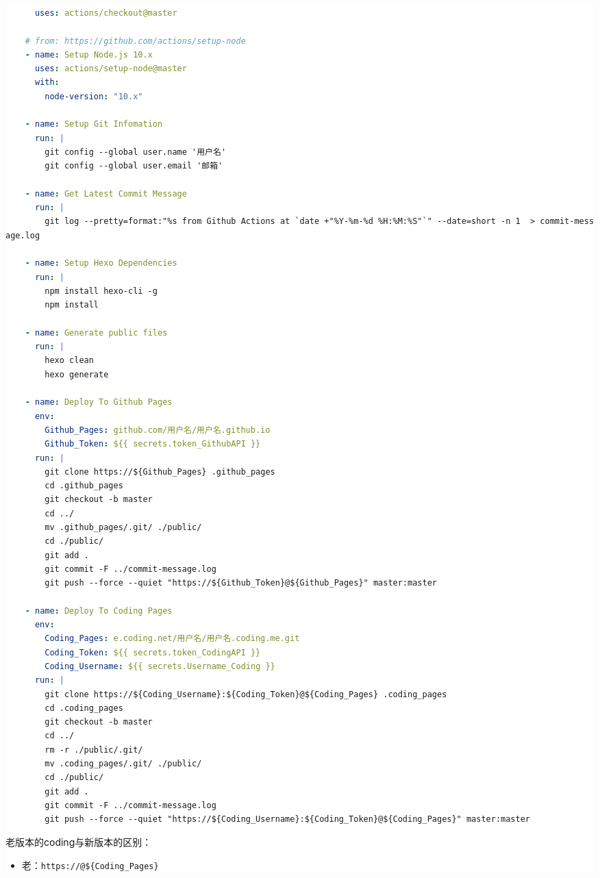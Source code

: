 ```yaml
      uses: actions/checkout@master 
      
    # from: https://github.com/actions/setup-node  
    - name: Setup Node.js 10.x 
      uses: actions/setup-node@master
      with:
        node-version: "10.x"
    
    - name: Setup Git Infomation
      run: | 
        git config --global user.name '用户名' 
        git config --global user.email '邮箱'  
 
    - name: Get Latest Commit Message 
      run: |
        git log --pretty=format:"%s from Github Actions at `date +"%Y-%m-%d %H:%M:%S"`" --date=short -n 1  > commit-message.log
        
    - name: Setup Hexo Dependencies
      run: |
        npm install hexo-cli -g
        npm install
        
    - name: Generate public files
      run: |
        hexo clean
        hexo generate 
        
    - name: Deploy To Github Pages 
      env:
        Github_Pages: github.com/用户名/用户名.github.io
        Github_Token: ${{ secrets.token_GithubAPI }}
      run: |  
        git clone https://${Github_Pages} .github_pages
        cd .github_pages
        git checkout -b master
        cd ../
        mv .github_pages/.git/ ./public/
        cd ./public/
        git add .
        git commit -F ../commit-message.log
        git push --force --quiet "https://${Github_Token}@${Github_Pages}" master:master

    - name: Deploy To Coding Pages 
      env:
        Coding_Pages: e.coding.net/用户名/用户名.coding.me.git
        Coding_Token: ${{ secrets.token_CodingAPI }}
        Coding_Username: ${{ secrets.Username_Coding }}
      run: |
        git clone https://${Coding_Username}:${Coding_Token}@${Coding_Pages} .coding_pages
        cd .coding_pages
        git checkout -b master
        cd ../
        rm -r ./public/.git/
        mv .coding_pages/.git/ ./public/
        cd ./public/
        git add .
        git commit -F ../commit-message.log
        git push --force --quiet "https://${Coding_Username}:${Coding_Token}@${Coding_Pages}" master:master
```
老版本的coding与新版本的区别：
- 老：`https://@${Coding_Pages}` 